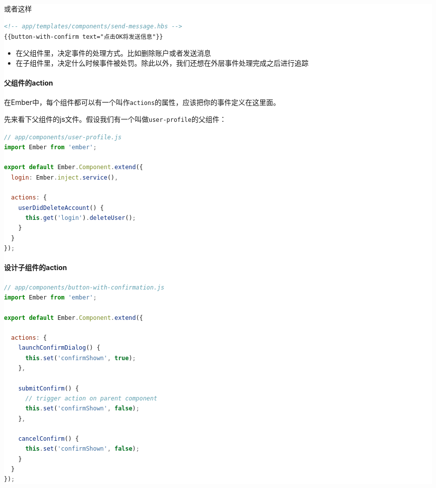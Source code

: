 或者这样

```html
<!-- app/templates/components/send-message.hbs -->
{{button-with-confirm text="点击OK将发送信息"}}
```

- 在父组件里，决定事件的处理方式。比如删除账户或者发送消息
- 在子组件里，决定什么时候事件被处罚。除此以外，我们还想在外层事件处理完成之后进行追踪

#### 父组件的action

在Ember中，每个组件都可以有一个叫作`actions`的属性，应该把你的事件定义在这里面。

先来看下父组件的js文件。假设我们有一个叫做`user-profile`的父组件：

```javascript
// app/components/user-profile.js
import Ember from 'ember';

export default Ember.Component.extend({
  login: Ember.inject.service(),

  actions: {
    userDidDeleteAccount() {
      this.get('login').deleteUser();
    }
  }
});
```

#### 设计子组件的action

```javascript
// app/components/button-with-confirmation.js
import Ember from 'ember';

export default Ember.Component.extend({

  actions: {
    launchConfirmDialog() {
      this.set('confirmShown', true);
    },

    submitConfirm() {
      // trigger action on parent component
      this.set('confirmShown', false);
    },

    cancelConfirm() {
      this.set('confirmShown', false);
    }
  }
});
```
